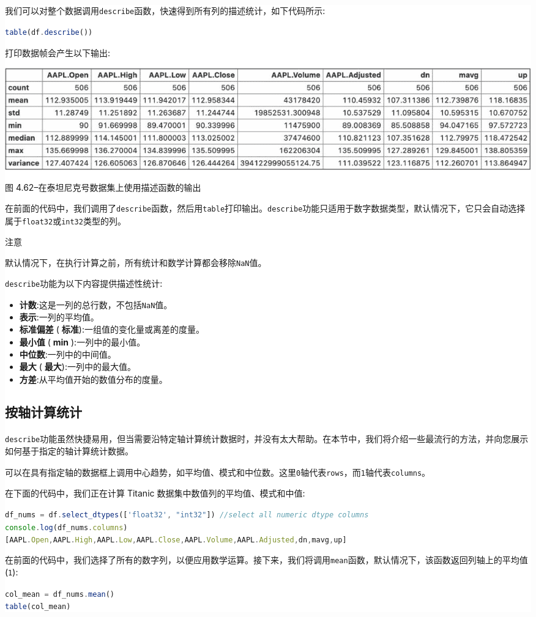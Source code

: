 我们可以对整个数据调用`describe`函数，快速得到所有列的描述统计，如下代码所示:

```js
table(df.describe())
```

打印数据帧会产生以下输出:

![Figure 4.62 – Output of using the describe function on the Titanic dataset ](img/B17076_4_62.jpg)

图 4.62–在泰坦尼克号数据集上使用描述函数的输出

在前面的代码中，我们调用了`describe`函数，然后用`table`打印输出。`describe`功能只适用于数字数据类型，默认情况下，它只会自动选择属于`float32`或`int32`类型的列。

注意

默认情况下，在执行计算之前，所有统计和数学计算都会移除`NaN`值。

`describe`功能为以下内容提供描述性统计:

*   **计数**:这是一列的总行数，不包括`NaN`值。
*   **表示**:一列的平均值。
*   **标准偏差** ( **标准**):一组值的变化量或离差的度量。
*   **最小值** ( **min** ):一列中的最小值。
*   **中位数**:一列中的中间值。
*   **最大** ( **最大**):一列中的最大值。
*   **方差**:从平均值开始的数值分布的度量。

## 按轴计算统计

`describe`功能虽然快捷易用，但当需要沿特定轴计算统计数据时，并没有太大帮助。在本节中，我们将介绍一些最流行的方法，并向您展示如何基于指定的轴计算统计数据。

可以在具有指定轴的数据框上调用中心趋势，如平均值、模式和中位数。这里`0`轴代表`rows`，而`1`轴代表`columns`。

在下面的代码中，我们正在计算 Titanic 数据集中数值列的平均值、模式和中值:

```js
df_nums = df.select_dtypes(['float32', "int32"]) //select all numeric dtype columns
console.log(df_nums.columns)
[AAPL.Open,AAPL.High,AAPL.Low,AAPL.Close,AAPL.Volume,AAPL.Adjusted,dn,mavg,up]
```

在前面的代码中，我们选择了所有的数字列，以便应用数学运算。接下来，我们将调用`mean`函数，默认情况下，该函数返回列轴上的平均值(`1`):

```js
col_mean = df_nums.mean()
table(col_mean)
```
